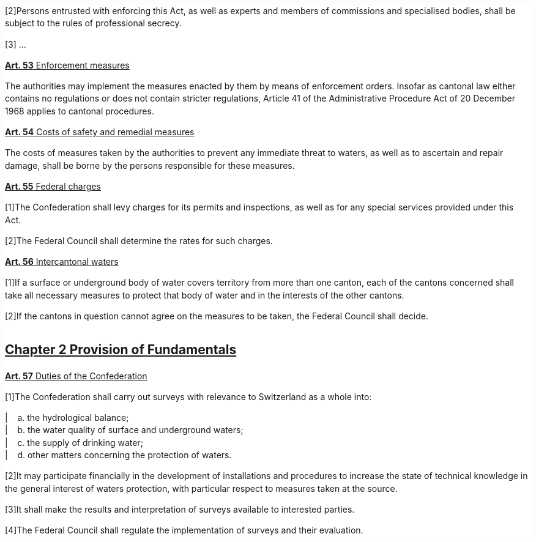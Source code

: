 [2]Persons entrusted with enforcing this Act, as well as experts and members of commissions and specialised bodies, shall be subject to the rules of professional secrecy.

[3] ...

[**Art. 53** Enforcement measures](https://www.fedlex.admin.ch/eli/cc/1992/1860_1860_1860/en#art_53) 

The authorities may implement the measures enacted by them by means of enforcement orders. Insofar as cantonal law either contains no regulations or does not contain stricter regulations, Article 41 of the Administrative Procedure Act of 20 December 1968 applies to cantonal procedures.

[**Art. 54** Costs of safety and remedial measures](https://www.fedlex.admin.ch/eli/cc/1992/1860_1860_1860/en#art_54) 

The costs of measures taken by the authorities to prevent any immediate threat to waters, as well as to ascertain and repair damage, shall be borne by the persons responsible for these measures.

[**Art. 55** Federal charges](https://www.fedlex.admin.ch/eli/cc/1992/1860_1860_1860/en#art_55) 

[1]The Confederation shall levy charges for its permits and inspections, as well as for any special services provided under this Act.

[2]The Federal Council shall determine the rates for such charges.

[**Art. 56** Intercantonal waters](https://www.fedlex.admin.ch/eli/cc/1992/1860_1860_1860/en#art_56) 

[1]If a surface or underground body of water covers territory from more than one canton, each of the cantons concerned shall take all necessary measures to protect that body of water and in the interests of the other cantons.

[2]If the cantons in question cannot agree on the measures to be taken, the Federal Council shall decide.

## [Chapter 2 Provision of Fundamentals](https://www.fedlex.admin.ch/eli/cc/1992/1860_1860_1860/en#tit_3/chap_2)

[**Art. 57** Duties of the Confederation](https://www.fedlex.admin.ch/eli/cc/1992/1860_1860_1860/en#art_57) 

[1]The Confederation shall carry out surveys with relevance to Switzerland as a whole into:


|    a. the hydrological balance;  
|    b. the water quality of surface and underground waters;  
|    c. the supply of drinking water;  
|    d. other matters concerning the protection of waters.

[2]It may participate financially in the development of installations and procedures to increase the state of technical knowledge in the general interest of waters protection, with particular respect to measures taken at the source.

[3]It shall make the results and interpretation of surveys available to interested parties.

[4]The Federal Council shall regulate the implementation of surveys and their evaluation.
